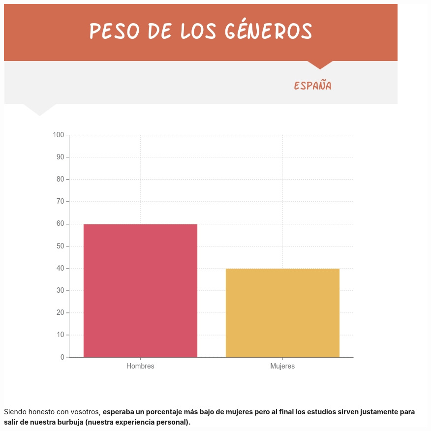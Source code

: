 ![peso género seo españa](..\assets\img\peso-generos-seo-espana.jpg)

Siendo honesto con vosotros, **esperaba un porcentaje más bajo de mujeres pero al final los estudios sirven justamente para salir de nuestra burbuja (nuestra experiencia personal).** 


